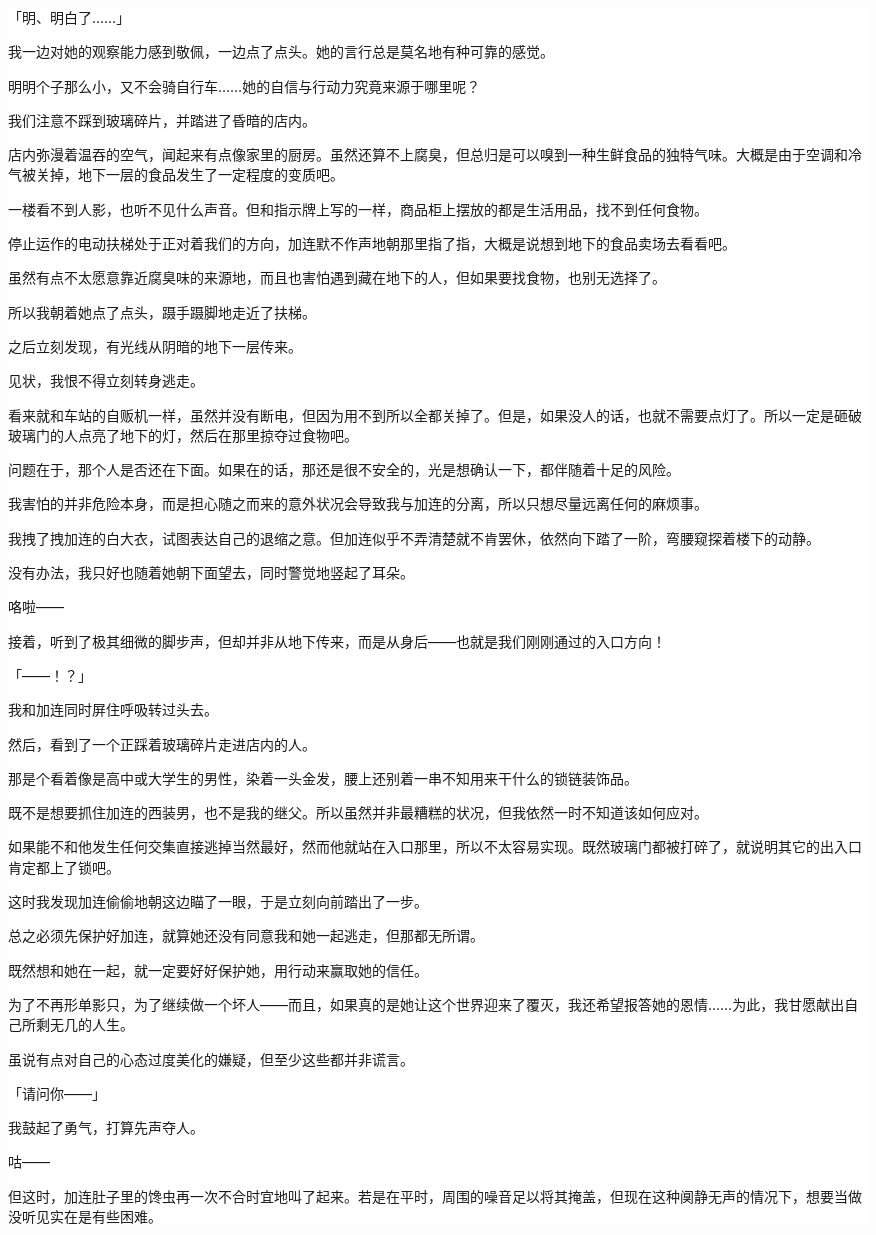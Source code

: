 「明、明白了……」

我一边对她的观察能力感到敬佩，一边点了点头。她的言行总是莫名地有种可靠的感觉。

明明个子那么小，又不会骑自行车……她的自信与行动力究竟来源于哪里呢？

我们注意不踩到玻璃碎片，并踏进了昏暗的店内。

店内弥漫着温吞的空气，闻起来有点像家里的厨房。虽然还算不上腐臭，但总归是可以嗅到一种生鲜食品的独特气味。大概是由于空调和冷气被关掉，地下一层的食品发生了一定程度的变质吧。

一楼看不到人影，也听不见什么声音。但和指示牌上写的一样，商品柜上摆放的都是生活用品，找不到任何食物。

停止运作的电动扶梯处于正对着我们的方向，加连默不作声地朝那里指了指，大概是说想到地下的食品卖场去看看吧。

虽然有点不太愿意靠近腐臭味的来源地，而且也害怕遇到藏在地下的人，但如果要找食物，也别无选择了。

所以我朝着她点了点头，蹑手蹑脚地走近了扶梯。

之后立刻发现，有光线从阴暗的地下一层传来。

见状，我恨不得立刻转身逃走。

看来就和车站的自贩机一样，虽然并没有断电，但因为用不到所以全都关掉了。但是，如果没人的话，也就不需要点灯了。所以一定是砸破玻璃门的人点亮了地下的灯，然后在那里掠夺过食物吧。

问题在于，那个人是否还在下面。如果在的话，那还是很不安全的，光是想确认一下，都伴随着十足的风险。

我害怕的并非危险本身，而是担心随之而来的意外状况会导致我与加连的分离，所以只想尽量远离任何的麻烦事。

我拽了拽加连的白大衣，试图表达自己的退缩之意。但加连似乎不弄清楚就不肯罢休，依然向下踏了一阶，弯腰窥探着楼下的动静。

没有办法，我只好也随着她朝下面望去，同时警觉地竖起了耳朵。

咯啦——

接着，听到了极其细微的脚步声，但却并非从地下传来，而是从身后——也就是我们刚刚通过的入口方向！

「——！？」

我和加连同时屏住呼吸转过头去。

然后，看到了一个正踩着玻璃碎片走进店内的人。

那是个看着像是高中或大学生的男性，染着一头金发，腰上还别着一串不知用来干什么的锁链装饰品。

既不是想要抓住加连的西装男，也不是我的继父。所以虽然并非最糟糕的状况，但我依然一时不知道该如何应对。

如果能不和他发生任何交集直接逃掉当然最好，然而他就站在入口那里，所以不太容易实现。既然玻璃门都被打碎了，就说明其它的出入口肯定都上了锁吧。

这时我发现加连偷偷地朝这边瞄了一眼，于是立刻向前踏出了一步。

总之必须先保护好加连，就算她还没有同意我和她一起逃走，但那都无所谓。

既然想和她在一起，就一定要好好保护她，用行动来赢取她的信任。

为了不再形单影只，为了继续做一个坏人——而且，如果真的是她让这个世界迎来了覆灭，我还希望报答她的恩情……为此，我甘愿献出自己所剩无几的人生。

虽说有点对自己的心态过度美化的嫌疑，但至少这些都并非谎言。

「请问你——」

我鼓起了勇气，打算先声夺人。

咕——

但这时，加连肚子里的馋虫再一次不合时宜地叫了起来。若是在平时，周围的噪音足以将其掩盖，但现在这种阒静无声的情况下，想要当做没听见实在是有些困难。

